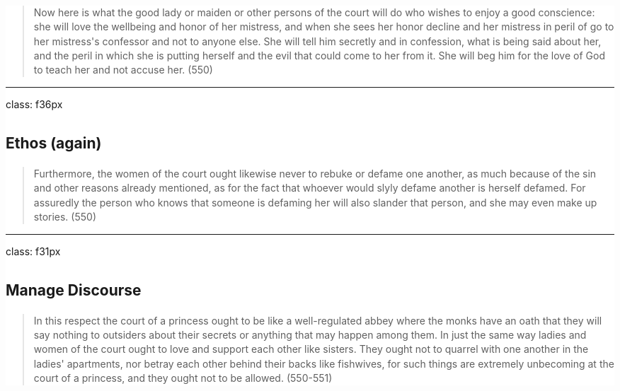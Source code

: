 > Now here is what the good lady or maiden or other persons of the court will do who wishes to enjoy a good conscience: she will love the wellbeing and honor of her mistress, and when she sees her honor decline and her mistress in peril of go to her mistress's confessor and not to anyone else. She will tell him secretly and in confession, what is being said about her, and the peril in which she is putting herself and the evil that could come to her from it. She will beg him for the love of God to teach her and not accuse her. (550)
---
class: f36px
## Ethos (again)

> Furthermore, the women of the court ought likewise never to rebuke or defame one another, as much because of the sin and other reasons already mentioned, as for the fact that whoever would slyly defame another is herself defamed. For assuredly the person who knows that someone is defaming her will also slander that person, and she may even make up stories. (550)
---
class: f31px
## Manage Discourse

> In this respect the court of a princess ought to be like a well-regulated abbey where the monks have an oath that they will say nothing to outsiders about their secrets or anything that may happen among them. In just the same way ladies and women of the court ought to love and support each other like sisters. They ought not to quarrel with one another in the ladies' apartments, nor betray each other behind their backs like fishwives, for such things are extremely unbecoming at the court of a princess, and they ought not to be allowed. (550-551)
